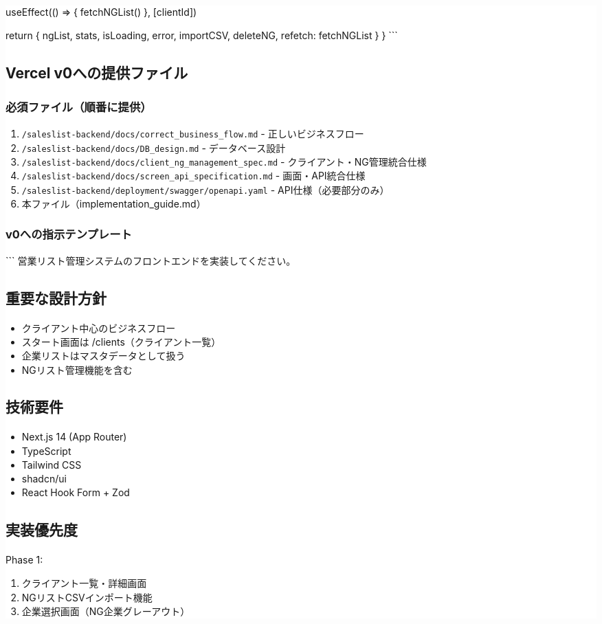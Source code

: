   useEffect(() => {
    fetchNGList()
  }, [clientId])

  return {
    ngList,
    stats,
    isLoading,
    error,
    importCSV,
    deleteNG,
    refetch: fetchNGList
  }
}
\`\`\`

## Vercel v0への提供ファイル

### 必須ファイル（順番に提供）
1. `/saleslist-backend/docs/correct_business_flow.md` - 正しいビジネスフロー
2. `/saleslist-backend/docs/DB_design.md` - データベース設計
3. `/saleslist-backend/docs/client_ng_management_spec.md` - クライアント・NG管理統合仕様
4. `/saleslist-backend/docs/screen_api_specification.md` - 画面・API統合仕様
5. `/saleslist-backend/deployment/swagger/openapi.yaml` - API仕様（必要部分のみ）
6. 本ファイル（implementation_guide.md）

### v0への指示テンプレート
\`\`\`
営業リスト管理システムのフロントエンドを実装してください。

## 重要な設計方針
- クライアント中心のビジネスフロー
- スタート画面は /clients（クライアント一覧）
- 企業リストはマスタデータとして扱う
- NGリスト管理機能を含む

## 技術要件
- Next.js 14 (App Router)
- TypeScript
- Tailwind CSS
- shadcn/ui
- React Hook Form + Zod

## 実装優先度
Phase 1:
1. クライアント一覧・詳細画面
2. NGリストCSVインポート機能
3. 企業選択画面（NG企業グレーアウト）

